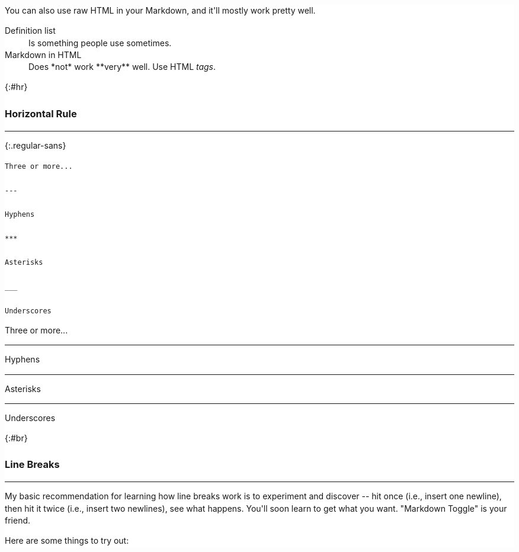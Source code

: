 You can also use raw HTML in your Markdown, and it'll mostly work pretty well.

<dl>
  <dt>Definition list</dt>
  <dd>Is something people use sometimes.</dd>

  <dt>Markdown in HTML</dt>
  <dd>Does *not* work **very** well. Use HTML <em>tags</em>.</dd>
</dl>

{:#hr}
### Horizontal Rule
---


{:.regular-sans}
```
Three or more...

---

Hyphens

***

Asterisks

___

Underscores
```

Three or more...

---

Hyphens

***

Asterisks

___

Underscores

{:#br}
### Line Breaks
---

My basic recommendation for learning how line breaks work is to experiment and discover -- hit <Enter> once (i.e., insert one newline), then hit it twice (i.e., insert two newlines), see what happens. You'll soon learn to get what you want. "Markdown Toggle" is your friend.

Here are some things to try out:
